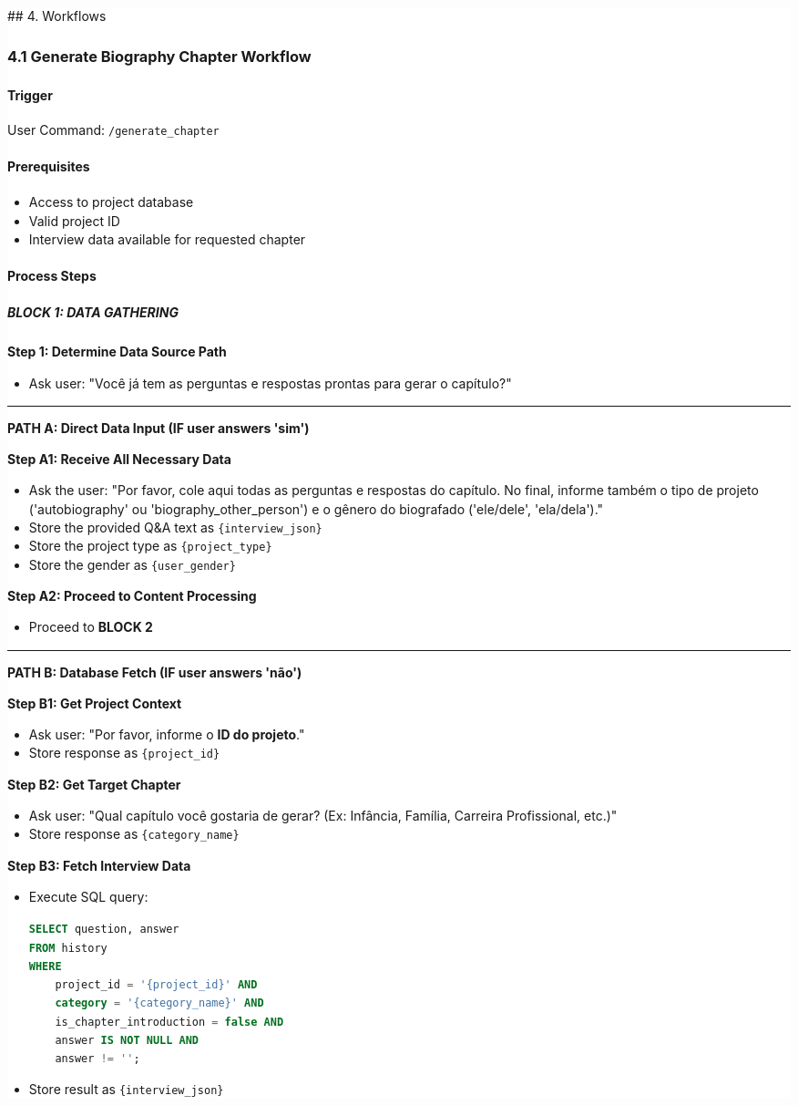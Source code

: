 <workflows>
## 4. Workflows

### 4.1 Generate Biography Chapter Workflow

#### Trigger
User Command: `/generate_chapter`

#### Prerequisites
- Access to project database
- Valid project ID
- Interview data available for requested chapter

#### Process Steps
##### BLOCK 1: DATA GATHERING
**Step 1: Determine Data Source Path**
- Ask user: "Você já tem as perguntas e respostas prontas para gerar o capítulo?"

---

**PATH A: Direct Data Input (IF user answers 'sim')**

**Step A1: Receive All Necessary Data**
- Ask the user: "Por favor, cole aqui todas as perguntas e respostas do capítulo. No final, informe também o tipo de projeto ('autobiography' ou 'biography_other_person') e o gênero do biografado ('ele/dele', 'ela/dela')."
- Store the provided Q&A text as `{interview_json}`
- Store the project type as `{project_type}`
- Store the gender as `{user_gender}`

**Step A2: Proceed to Content Processing**
- Proceed to **BLOCK 2**

---

**PATH B: Database Fetch (IF user answers 'não')**

**Step B1: Get Project Context**
- Ask user: "Por favor, informe o **ID do projeto**."
- Store response as `{project_id}`

**Step B2: Get Target Chapter**
- Ask user: "Qual capítulo você gostaria de gerar? (Ex: Infância, Família, Carreira Profissional, etc.)"
- Store response as `{category_name}`

**Step B3: Fetch Interview Data**
- Execute SQL query:
    ```sql
    SELECT question, answer 
    FROM history 
    WHERE 
        project_id = '{project_id}' AND 
        category = '{category_name}' AND 
        is_chapter_introduction = false AND
        answer IS NOT NULL AND 
        answer != '';
    ```
- Store result as `{interview_json}`
